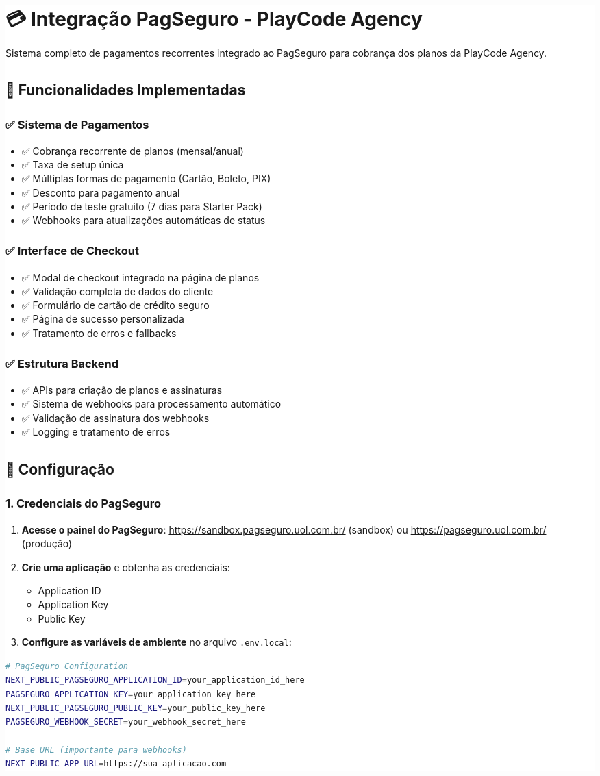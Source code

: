 # 💳 Integração PagSeguro - PlayCode Agency

Sistema completo de pagamentos recorrentes integrado ao PagSeguro para cobrança dos planos da PlayCode Agency.

## 🎯 Funcionalidades Implementadas

### ✅ Sistema de Pagamentos
- ✅ Cobrança recorrente de planos (mensal/anual)
- ✅ Taxa de setup única
- ✅ Múltiplas formas de pagamento (Cartão, Boleto, PIX)
- ✅ Desconto para pagamento anual
- ✅ Período de teste gratuito (7 dias para Starter Pack)
- ✅ Webhooks para atualizações automáticas de status

### ✅ Interface de Checkout
- ✅ Modal de checkout integrado na página de planos
- ✅ Validação completa de dados do cliente
- ✅ Formulário de cartão de crédito seguro
- ✅ Página de sucesso personalizada
- ✅ Tratamento de erros e fallbacks

### ✅ Estrutura Backend
- ✅ APIs para criação de planos e assinaturas
- ✅ Sistema de webhooks para processamento automático
- ✅ Validação de assinatura dos webhooks
- ✅ Logging e tratamento de erros

## 🔧 Configuração

### 1. Credenciais do PagSeguro

1. **Acesse o painel do PagSeguro**: https://sandbox.pagseguro.uol.com.br/ (sandbox) ou https://pagseguro.uol.com.br/ (produção)

2. **Crie uma aplicação** e obtenha as credenciais:
   - Application ID
   - Application Key  
   - Public Key

3. **Configure as variáveis de ambiente** no arquivo `.env.local`:

```bash
# PagSeguro Configuration
NEXT_PUBLIC_PAGSEGURO_APPLICATION_ID=your_application_id_here
PAGSEGURO_APPLICATION_KEY=your_application_key_here
NEXT_PUBLIC_PAGSEGURO_PUBLIC_KEY=your_public_key_here
PAGSEGURO_WEBHOOK_SECRET=your_webhook_secret_here

# Base URL (importante para webhooks)
NEXT_PUBLIC_APP_URL=https://sua-aplicacao.com
```
